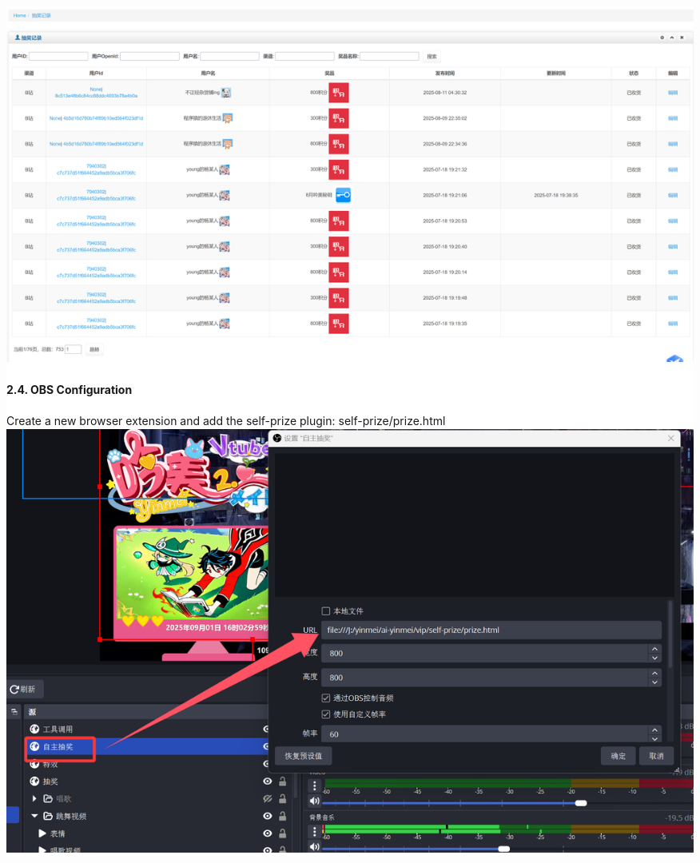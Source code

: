 ![2.png](../images/prize/2.png)

#### 2.4. OBS Configuration
Create a new browser extension and add the self-prize plugin: self-prize/prize.html
![8.png](../images/prize/9.png)
